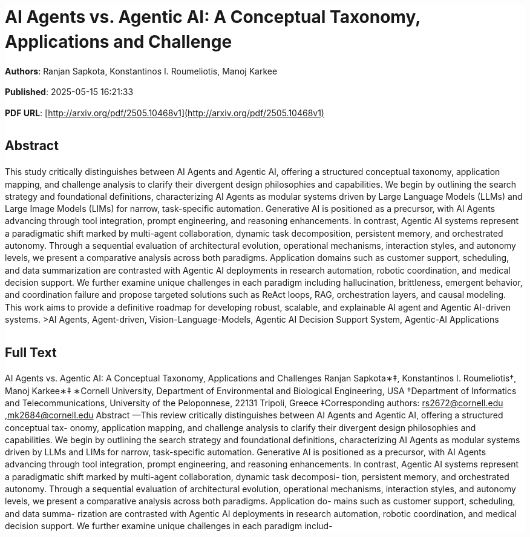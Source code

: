 # AI Agents vs. Agentic AI: A Conceptual Taxonomy, Applications and Challenge

**Authors**: Ranjan Sapkota, Konstantinos I. Roumeliotis, Manoj Karkee

**Published**: 2025-05-15 16:21:33

**PDF URL**: [http://arxiv.org/pdf/2505.10468v1](http://arxiv.org/pdf/2505.10468v1)

## Abstract
This study critically distinguishes between AI Agents and Agentic AI,
offering a structured conceptual taxonomy, application mapping, and challenge
analysis to clarify their divergent design philosophies and capabilities. We
begin by outlining the search strategy and foundational definitions,
characterizing AI Agents as modular systems driven by Large Language Models
(LLMs) and Large Image Models (LIMs) for narrow, task-specific automation.
Generative AI is positioned as a precursor, with AI Agents advancing through
tool integration, prompt engineering, and reasoning enhancements. In contrast,
Agentic AI systems represent a paradigmatic shift marked by multi-agent
collaboration, dynamic task decomposition, persistent memory, and orchestrated
autonomy. Through a sequential evaluation of architectural evolution,
operational mechanisms, interaction styles, and autonomy levels, we present a
comparative analysis across both paradigms. Application domains such as
customer support, scheduling, and data summarization are contrasted with
Agentic AI deployments in research automation, robotic coordination, and
medical decision support. We further examine unique challenges in each paradigm
including hallucination, brittleness, emergent behavior, and coordination
failure and propose targeted solutions such as ReAct loops, RAG, orchestration
layers, and causal modeling. This work aims to provide a definitive roadmap for
developing robust, scalable, and explainable AI agent and Agentic AI-driven
systems. >AI Agents, Agent-driven, Vision-Language-Models, Agentic AI Decision
Support System, Agentic-AI Applications

## Full Text




AI Agents vs. Agentic AI: A Conceptual
Taxonomy, Applications and Challenges
Ranjan Sapkota∗‡, Konstantinos I. Roumeliotis†, Manoj Karkee∗‡
∗Cornell University, Department of Environmental and Biological Engineering, USA
†Department of Informatics and Telecommunications, University of the Peloponnese, 22131 Tripoli, Greece
‡Corresponding authors: rs2672@cornell.edu ,mk2684@cornell.edu
Abstract —This review critically distinguishes between AI
Agents and Agentic AI, offering a structured conceptual tax-
onomy, application mapping, and challenge analysis to clarify
their divergent design philosophies and capabilities. We begin
by outlining the search strategy and foundational definitions,
characterizing AI Agents as modular systems driven by LLMs
and LIMs for narrow, task-specific automation. Generative AI is
positioned as a precursor, with AI Agents advancing through tool
integration, prompt engineering, and reasoning enhancements.
In contrast, Agentic AI systems represent a paradigmatic shift
marked by multi-agent collaboration, dynamic task decomposi-
tion, persistent memory, and orchestrated autonomy. Through
a sequential evaluation of architectural evolution, operational
mechanisms, interaction styles, and autonomy levels, we present
a comparative analysis across both paradigms. Application do-
mains such as customer support, scheduling, and data summa-
rization are contrasted with Agentic AI deployments in research
automation, robotic coordination, and medical decision support.
We further examine unique challenges in each paradigm includ-